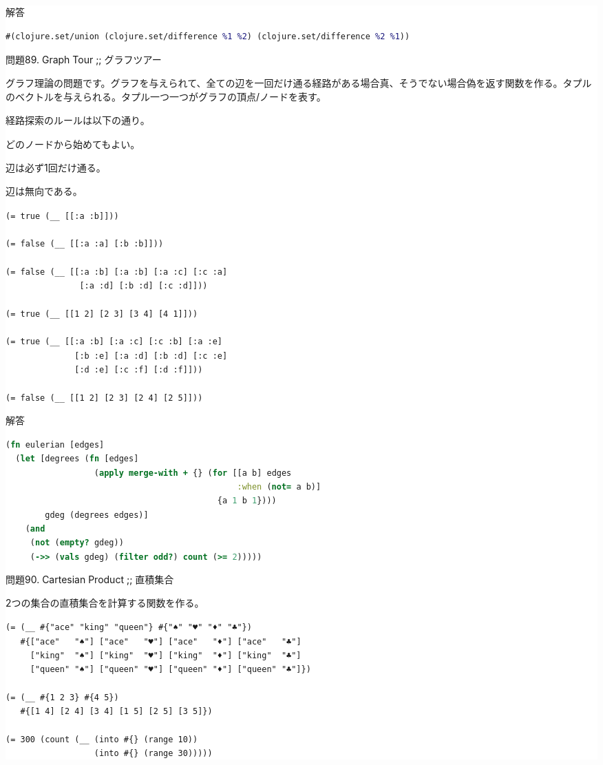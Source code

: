 解答
```clojure
#(clojure.set/union (clojure.set/difference %1 %2) (clojure.set/difference %2 %1))
```


問題89. Graph Tour ;; グラフツアー

グラフ理論の問題です。グラフを与えられて、全ての辺を一回だけ通る経路がある場合真、そうでない場合偽を返す関数を作る。タプルのベクトルを与えられる。タプル一つ一つがグラフの頂点/ノードを表す。

経路探索のルールは以下の通り。

どのノードから始めてもよい。

辺は必ず1回だけ通る。

辺は無向である。

```
(= true (__ [[:a :b]]))

(= false (__ [[:a :a] [:b :b]]))

(= false (__ [[:a :b] [:a :b] [:a :c] [:c :a]
               [:a :d] [:b :d] [:c :d]]))

(= true (__ [[1 2] [2 3] [3 4] [4 1]]))

(= true (__ [[:a :b] [:a :c] [:c :b] [:a :e]
              [:b :e] [:a :d] [:b :d] [:c :e]
              [:d :e] [:c :f] [:d :f]]))

(= false (__ [[1 2] [2 3] [2 4] [2 5]]))
```

解答
```clojure
(fn eulerian [edges]
  (let [degrees (fn [edges]
                  (apply merge-with + {} (for [[a b] edges
                                               :when (not= a b)]
                                           {a 1 b 1})))
        gdeg (degrees edges)]
    (and
     (not (empty? gdeg))
     (->> (vals gdeg) (filter odd?) count (>= 2)))))
```

問題90. Cartesian Product ;; 直積集合

2つの集合の直積集合を計算する関数を作る。

```
(= (__ #{"ace" "king" "queen"} #{"♠" "♥" "♦" "♣"})
   #{["ace"   "♠"] ["ace"   "♥"] ["ace"   "♦"] ["ace"   "♣"]
     ["king"  "♠"] ["king"  "♥"] ["king"  "♦"] ["king"  "♣"]
     ["queen" "♠"] ["queen" "♥"] ["queen" "♦"] ["queen" "♣"]})

(= (__ #{1 2 3} #{4 5})
   #{[1 4] [2 4] [3 4] [1 5] [2 5] [3 5]})

(= 300 (count (__ (into #{} (range 10))
                  (into #{} (range 30)))))
```
